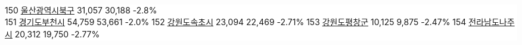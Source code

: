   <tr class="item">
    <td>150</td>
    <td><a href="/apt/울산광역시북구">울산광역시북구</a></td>
    <td>31,057</td>
    <td>30,188</td>
    <td>-2.8%</td>
  </tr>

  <tr>
    <td colspan="5">
      <script async src="https://pagead2.googlesyndication.com/pagead/js/adsbygoogle.js?client=ca-pub-3485438051770037"
          crossorigin="anonymous"></script>
      <ins class="adsbygoogle"
          style="display:block; text-align:center;"
          data-ad-layout="in-article"
          data-ad-format="fluid"
          data-ad-client="ca-pub-3485438051770037"
          data-ad-slot="2046582130"></ins>
      <script>
          (adsbygoogle = window.adsbygoogle || []).push({});
      </script>
    </td>
  </tr>            
            
  <tr class="item">
    <td>151</td>
    <td><a href="/apt/경기도부천시">경기도부천시</a></td>
    <td>54,759</td>
    <td>53,661</td>
    <td>-2.0%</td>
  </tr>

  <tr class="item">
    <td>152</td>
    <td><a href="/apt/강원도속초시">강원도속초시</a></td>
    <td>23,094</td>
    <td>22,469</td>
    <td>-2.71%</td>
  </tr>

  <tr class="item">
    <td>153</td>
    <td><a href="/apt/강원도평창군">강원도평창군</a></td>
    <td>10,125</td>
    <td>9,875</td>
    <td>-2.47%</td>
  </tr>

  <tr class="item">
    <td>154</td>
    <td><a href="/apt/전라남도나주시">전라남도나주시</a></td>
    <td>20,312</td>
    <td>19,750</td>
    <td>-2.77%</td>
  </tr>
